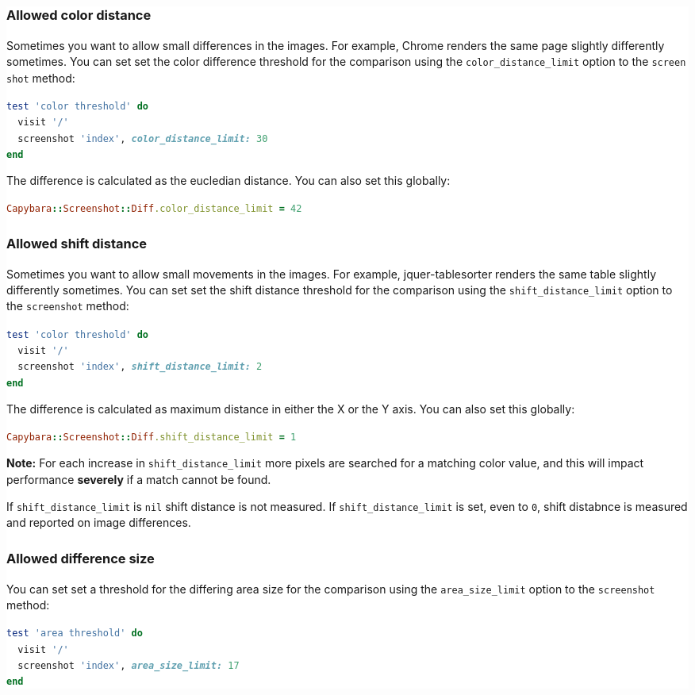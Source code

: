 

### Allowed color distance

Sometimes you want to allow small differences in the images.  For example, Chrome renders the same
page slightly differently sometimes.  You can set set the color difference threshold for the
comparison using the `color_distance_limit` option to the `screenshot` method:

```ruby
test 'color threshold' do
  visit '/'
  screenshot 'index', color_distance_limit: 30
end
```

The difference is calculated as the eucledian distance.  You can also set this globally:

```ruby
Capybara::Screenshot::Diff.color_distance_limit = 42
```


### Allowed shift distance

Sometimes you want to allow small movements in the images.  For example, jquer-tablesorter
renders the same table slightly differently sometimes.  You can set set the shift distance
threshold for the comparison using the `shift_distance_limit` option to the `screenshot`
method:

```ruby
test 'color threshold' do
  visit '/'
  screenshot 'index', shift_distance_limit: 2
end
```

The difference is calculated as maximum distance in either the X or the Y axis.
You can also set this globally:

```ruby
Capybara::Screenshot::Diff.shift_distance_limit = 1
```

**Note:** For each increase in `shift_distance_limit` more pixels are searched for a matching color value, and
this will impact performance **severely** if a match cannot be found.

If `shift_distance_limit` is `nil` shift distance is not measured.  If `shift_distance_limit` is set,
even to `0`, shift distabnce is measured and reported on image differences.

### Allowed difference size

You can set set a threshold for the differing area size for the comparison
using the `area_size_limit` option to the `screenshot` method:

```ruby
test 'area threshold' do
  visit '/'
  screenshot 'index', area_size_limit: 17
end
```
